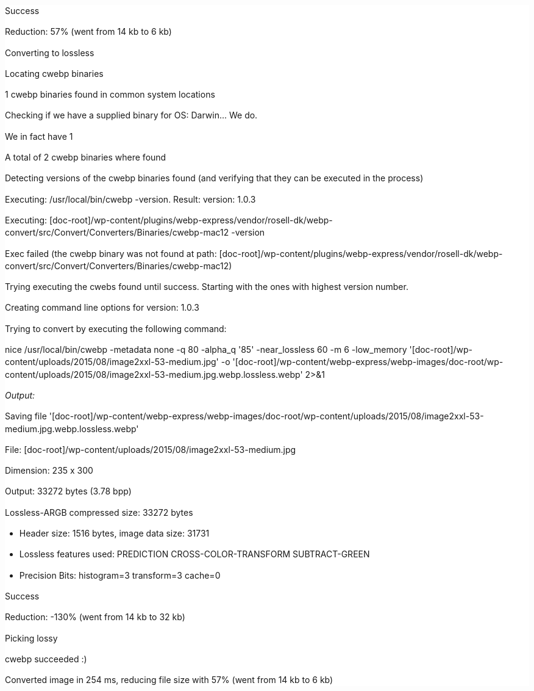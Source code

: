 Success

Reduction: 57% (went from 14 kb to 6 kb)


Converting to lossless

Locating cwebp binaries

1 cwebp binaries found in common system locations

Checking if we have a supplied binary for OS: Darwin... We do.

We in fact have 1

A total of 2 cwebp binaries where found

Detecting versions of the cwebp binaries found (and verifying that they can be executed in the process)

Executing: /usr/local/bin/cwebp -version. Result: version: 1.0.3

Executing: [doc-root]/wp-content/plugins/webp-express/vendor/rosell-dk/webp-convert/src/Convert/Converters/Binaries/cwebp-mac12 -version

Exec failed (the cwebp binary was not found at path: [doc-root]/wp-content/plugins/webp-express/vendor/rosell-dk/webp-convert/src/Convert/Converters/Binaries/cwebp-mac12)

Trying executing the cwebs found until success. Starting with the ones with highest version number.

Creating command line options for version: 1.0.3

Trying to convert by executing the following command:

nice /usr/local/bin/cwebp -metadata none -q 80 -alpha_q '85' -near_lossless 60 -m 6 -low_memory '[doc-root]/wp-content/uploads/2015/08/image2xxl-53-medium.jpg' -o '[doc-root]/wp-content/webp-express/webp-images/doc-root/wp-content/uploads/2015/08/image2xxl-53-medium.jpg.webp.lossless.webp' 2>&1


*Output:* 

Saving file '[doc-root]/wp-content/webp-express/webp-images/doc-root/wp-content/uploads/2015/08/image2xxl-53-medium.jpg.webp.lossless.webp'

File:      [doc-root]/wp-content/uploads/2015/08/image2xxl-53-medium.jpg

Dimension: 235 x 300

Output:    33272 bytes (3.78 bpp)

Lossless-ARGB compressed size: 33272 bytes

  * Header size: 1516 bytes, image data size: 31731

  * Lossless features used: PREDICTION CROSS-COLOR-TRANSFORM SUBTRACT-GREEN

  * Precision Bits: histogram=3 transform=3 cache=0


Success

Reduction: -130% (went from 14 kb to 32 kb)


Picking lossy

cwebp succeeded :)


Converted image in 254 ms, reducing file size with 57% (went from 14 kb to 6 kb)

